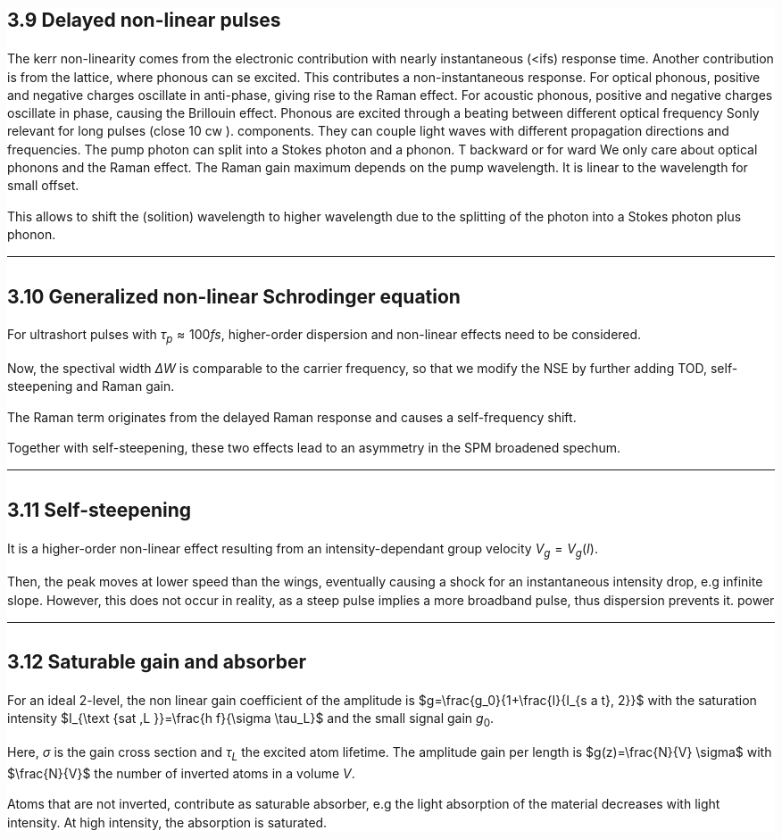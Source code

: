 ## 3.9 Delayed non-linear pulses
The kerr non-linearity comes from the electronic contribution with nearly instantaneous (<ifs)
response time. Another contribution is from the lattice, where phonous can se excited. This contributes
a non-instantaneous response. For optical phonous, positive and negative charges oscillate in anti-phase, giving rise to the Raman effect. For acoustic phonous, positive and negative charges oscillate in phase, causing the Brillouin effect. Phonous are excited through a beating between different optical frequency Sonly relevant for long pulses (close 10 cw ).
components. They can couple light waves with different propagation directions and frequencies.
The pump photon can split into a Stokes photon and a phonon.
T backward or for ward
We only care about optical phonons and the Raman effect. The Raman gain maximum depends on the pump wavelength. It is linear to the wavelength for small offset.

This allows to shift the (solition) wavelength to higher wavelength due to the splitting of the photon into a Stokes photon plus phonon.

---
## 3.10 Generalized non-linear Schrodinger equation
For ultrashort pulses with $\tau_p \approx 100 f s$, higher-order dispersion and non-linear effects need to be considered.

Now, the spectival width $\Delta W$ is comparable to the carrier frequency, so that we modify the NSE by further adding TOD, self-steepening and Raman gain.

The Raman term originates from the delayed Raman response and causes a self-frequency shift.

Together with self-steepening, these two effects lead to an asymmetry in the SPM broadened spechum.

---
## 3.11 Self-steepening
It is a higher-order non-linear effect resulting from an intensity-dependant group velocity $V_g=V_g(I)$.

Then, the peak moves at lower speed than the wings, eventually causing a shock for an instantaneous intensity drop, e.g infinite slope. However, this does not occur in reality, as a steep pulse implies a more broadband pulse, thus dispersion prevents it.
power

---
## 3.12 Saturable gain and absorber
For an ideal 2-level, the non linear gain coefficient of the amplitude is $g=\frac{g_0}{1+\frac{I}{I_{s a t}, 2}}$ with the saturation intensity $I_{\text {sat ,L }}=\frac{h f}{\sigma \tau_L}$ and the small signal gain $g_0$.

Here, $\sigma$ is the gain cross section and $\tau_L$ the excited atom lifetime.
The amplitude gain per length is $g(z)=\frac{N}{V} \sigma$ with $\frac{N}{V}$ the number of inverted atoms in a volume $V$.

Atoms that are not inverted, contribute as saturable absorber, e.g the light absorption of the material decreases with light intensity. At high intensity, the absorption is saturated.
